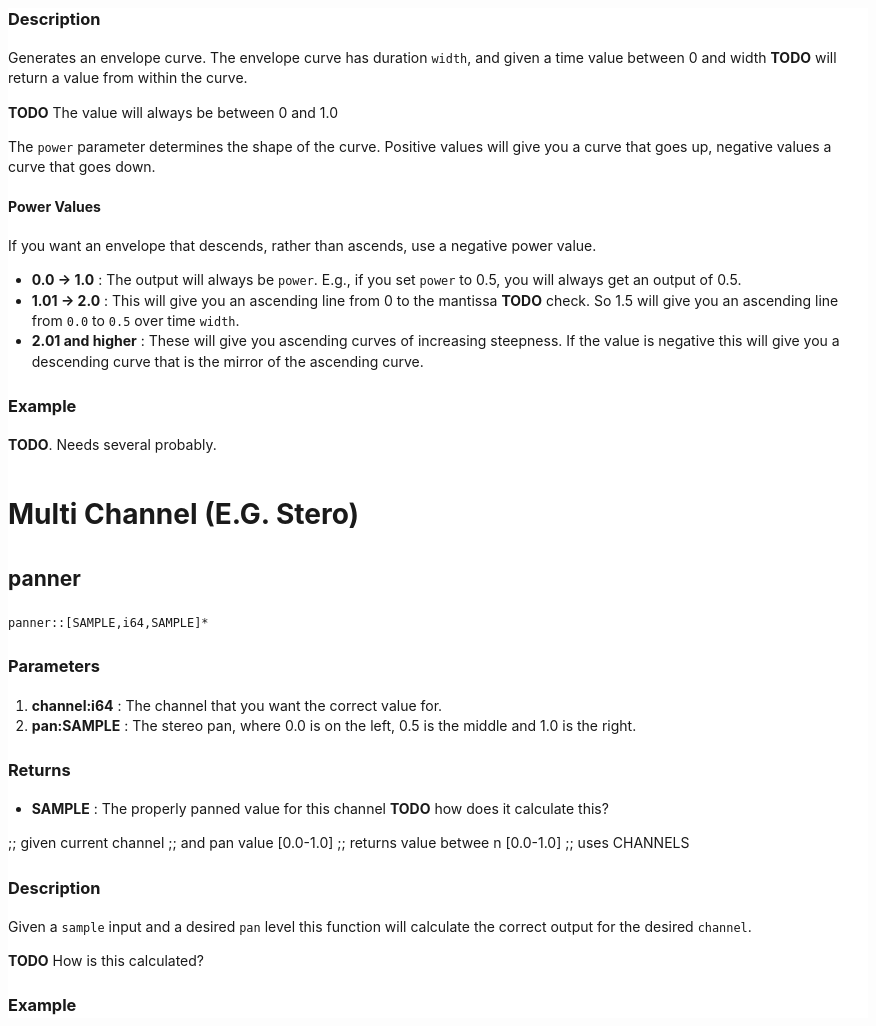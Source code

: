 ### Description

Generates an envelope curve. The envelope curve has duration ```width```, and given a time value between 0 and width **TODO** will return a value from within the curve.

**TODO** The value will always be between 0 and 1.0

The ```power``` parameter determines the shape of the curve. Positive values will give you a curve that goes up, negative values a curve that goes down.

#### Power Values
If you want an envelope that descends, rather than ascends, use a negative power value. 
- **0.0 -> 1.0** : The output will always be ```power```. E.g., if you set ```power``` to 0.5, you will always get an output of 0.5.
- **1.01 -> 2.0** : This will give you an ascending line from 0 to the mantissa **TODO** check. So 1.5 will give you an ascending line from ```0.0``` to ```0.5``` over time ```width```.
- **2.01 and higher** : These will give you ascending curves of increasing steepness. If the value is negative this will give you a descending curve that is the mirror of the ascending curve.

### Example

**TODO**. Needs several probably.

# Multi Channel (E.G. Stero)

## panner

```extempore
panner::[SAMPLE,i64,SAMPLE]*
```

### Parameters
1. **channel:i64** : The channel that you want the correct value for.
2. **pan:SAMPLE** : The stereo pan, where 0.0 is on the left, 0.5 is the middle and 1.0 is the right.

### Returns
- **SAMPLE** : The properly panned value for this channel **TODO** how does it calculate this?

;; given current channel
;; and pan value [0.0-1.0]
;; returns value betwee n [0.0-1.0]
;; uses CHANNELS

### Description

Given a ```sample``` input and a desired ```pan``` level this function will calculate the correct output for the desired ```channel```.

**TODO** How is this calculated?

### Example
